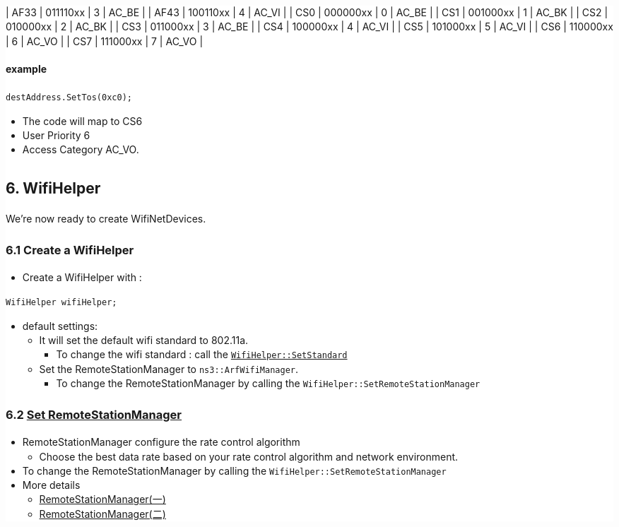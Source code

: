 |     AF33     |   011110xx   | 3   | AC_BE           |
|     AF43     |   100110xx   | 4   | AC_VI           |
|     CS0      |   000000xx   | 0   | AC_BE           |
|     CS1      |   001000xx   | 1   | AC_BK           |
|     CS2      |   010000xx   | 2   | AC_BK           |
|     CS3      |   011000xx   | 3   | AC_BE           |
|     CS4      |   100000xx   | 4   | AC_VI           |
|     CS5      |   101000xx   | 5   | AC_VI           |
|     CS6      |   110000xx   | 6   | AC_VO           |
|     CS7      |   111000xx   | 7   | AC_VO           |

#### example 

```cpp=
destAddress.SetTos(0xc0);
```
* The code will map to CS6
* User Priority 6
* Access Category AC_VO. 

## 6. WifiHelper
We’re now ready to create WifiNetDevices. 

### 6.1 Create a WifiHelper

* Create a WifiHelper with : 
```cpp=
WifiHelper wifiHelper;
```
* default settings:
    * It will set the default wifi standard to 802.11a.
        * To change the wifi standard : call the [```WifiHelper::SetStandard```](https://hackmd.io/SdtBQ9-bT9utHKhuCtCATQ?view#351-Set-Wifi-Standard)
    * Set the RemoteStationManager to ```ns3::ArfWifiManager```.
        * To change the RemoteStationManager by calling the ```WifiHelper::SetRemoteStationManager```

### 6.2 [Set RemoteStationManager](https://www.nsnam.org/docs/release/3.19/doxygen/classns3_1_1_wifi_remote_station_manager.html)
* RemoteStationManager configure the rate control algorithm
    * Choose the best data rate based on your rate control algorithm and network environment.
* To change the RemoteStationManager by calling the ```WifiHelper::SetRemoteStationManager```
* More details
    * [RemoteStationManager(一)](https://blog.csdn.net/xinwenfei/article/details/70266320)
    * [RemoteStationManager(二)](https://blog.csdn.net/xinwenfei/article/details/70270250?ops_request_misc=%257B%2522request%255Fid%2522%253A%2522171803535916800213039427%2522%252C%2522scm%2522%253A%252220140713.130102334.pc%255Fblog.%2522%257D&request_id=171803535916800213039427&biz_id=0&utm_medium=distribute.pc_search_result.none-task-blog-2~blog~first_rank_ecpm_v1~rank_v31_ecpm-7-70270250-null-null.nonecase&utm_term=ns3&spm=1018.2226.3001.4450)
